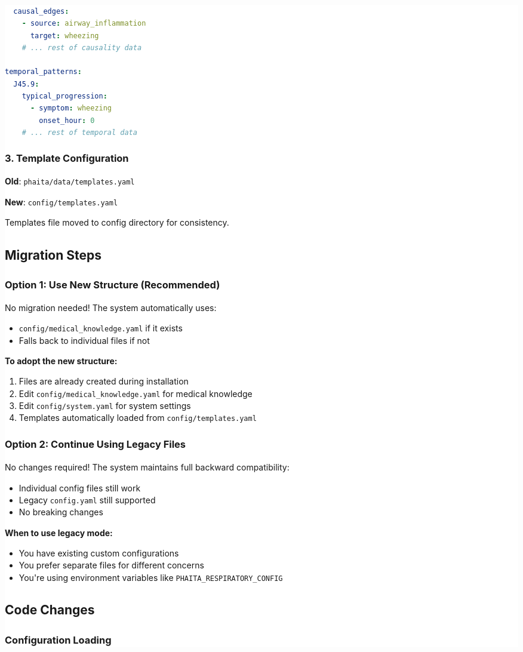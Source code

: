 ```yaml
  causal_edges:
    - source: airway_inflammation
      target: wheezing
    # ... rest of causality data

temporal_patterns:
  J45.9:
    typical_progression:
      - symptom: wheezing
        onset_hour: 0
    # ... rest of temporal data
```

### 3. Template Configuration

**Old**: `phaita/data/templates.yaml`

**New**: `config/templates.yaml`

Templates file moved to config directory for consistency.

## Migration Steps

### Option 1: Use New Structure (Recommended)

No migration needed! The system automatically uses:
- `config/medical_knowledge.yaml` if it exists
- Falls back to individual files if not

**To adopt the new structure:**

1. Files are already created during installation
2. Edit `config/medical_knowledge.yaml` for medical knowledge
3. Edit `config/system.yaml` for system settings
4. Templates automatically loaded from `config/templates.yaml`

### Option 2: Continue Using Legacy Files

No changes required! The system maintains full backward compatibility:
- Individual config files still work
- Legacy `config.yaml` still supported
- No breaking changes

**When to use legacy mode:**
- You have existing custom configurations
- You prefer separate files for different concerns
- You're using environment variables like `PHAITA_RESPIRATORY_CONFIG`

## Code Changes

### Configuration Loading
